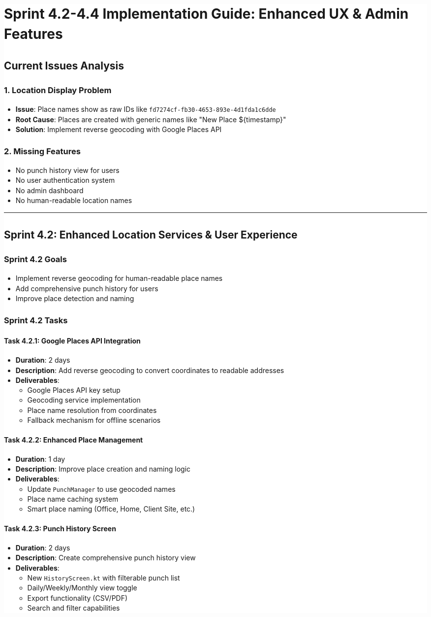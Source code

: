 # Sprint 4.2-4.4 Implementation Guide: Enhanced UX & Admin Features

## Current Issues Analysis

### 1. **Location Display Problem**
- **Issue**: Place names show as raw IDs like `fd7274cf-fb30-4653-893e-4d1fda1c6dde`
- **Root Cause**: Places are created with generic names like "New Place ${timestamp}"
- **Solution**: Implement reverse geocoding with Google Places API

### 2. **Missing Features**
- No punch history view for users
- No user authentication system
- No admin dashboard
- No human-readable location names

---

## Sprint 4.2: Enhanced Location Services & User Experience

### **Sprint 4.2 Goals**
- Implement reverse geocoding for human-readable place names
- Add comprehensive punch history for users
- Improve place detection and naming

### **Sprint 4.2 Tasks**

#### **Task 4.2.1: Google Places API Integration**
- **Duration**: 2 days
- **Description**: Add reverse geocoding to convert coordinates to readable addresses
- **Deliverables**:
  - Google Places API key setup
  - Geocoding service implementation
  - Place name resolution from coordinates
  - Fallback mechanism for offline scenarios

#### **Task 4.2.2: Enhanced Place Management**
- **Duration**: 1 day
- **Description**: Improve place creation and naming logic
- **Deliverables**:
  - Update `PunchManager` to use geocoded names
  - Place name caching system
  - Smart place naming (Office, Home, Client Site, etc.)

#### **Task 4.2.3: Punch History Screen**
- **Duration**: 2 days
- **Description**: Create comprehensive punch history view
- **Deliverables**:
  - New `HistoryScreen.kt` with filterable punch list
  - Daily/Weekly/Monthly view toggle
  - Export functionality (CSV/PDF)
  - Search and filter capabilities

